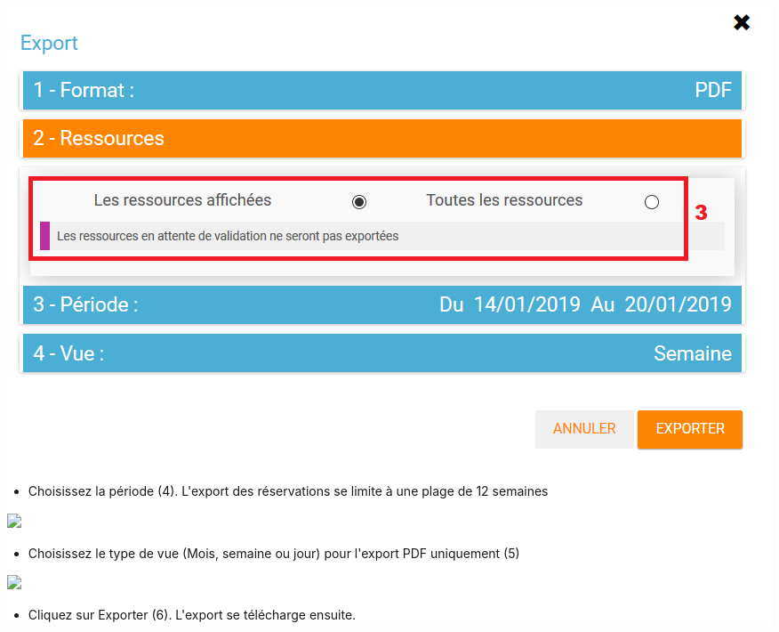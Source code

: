 ![](.gitbook/assets/rbs-export3%20%282%29.png)

* Choisissez la période \(4\). L'export des réservations se limite à une plage de 12 semaines

![](.gitbook/assets/rbs-export4-1.png)

* Choisissez le type de vue \(Mois, semaine ou jour\) pour l'export PDF uniquement \(5\)

![](.gitbook/assets/rbs-export5-1.png)

* Cliquez sur Exporter \(6\). L'export se télécharge ensuite.


